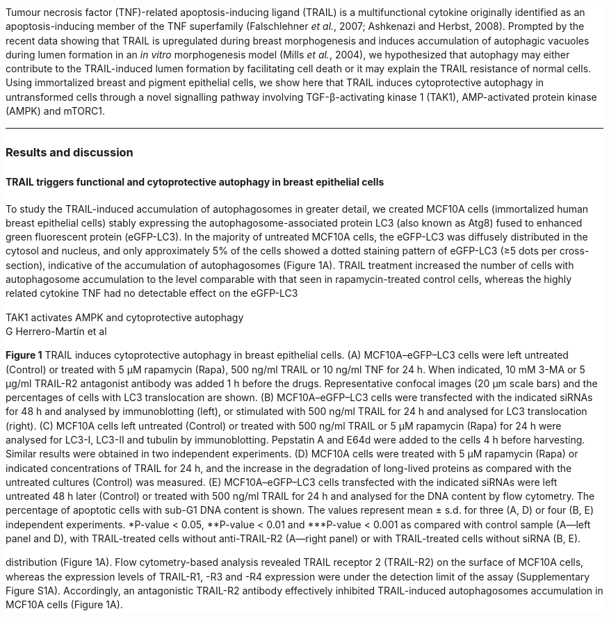Tumour necrosis factor (TNF)-related apoptosis-inducing ligand (TRAIL) is a multifunctional cytokine originally identified as an apoptosis-inducing member of the TNF superfamily (Falschlehner *et al.*, 2007; Ashkenazi and Herbst, 2008). Prompted by the recent data showing that TRAIL is upregulated during breast morphogenesis and induces accumulation of autophagic vacuoles during lumen formation in an *in vitro* morphogenesis model (Mills *et al.*, 2004), we hypothesized that autophagy may either contribute to the TRAIL-induced lumen formation by facilitating cell death or it may explain the TRAIL resistance of normal cells. Using immortalized breast and pigment epithelial cells, we show here that TRAIL induces cytoprotective autophagy in untransformed cells through a novel signalling pathway involving TGF-β-activating kinase 1 (TAK1), AMP-activated protein kinase (AMPK) and mTORC1.

---

### Results and discussion

#### TRAIL triggers functional and cytoprotective autophagy in breast epithelial cells

To study the TRAIL-induced accumulation of autophagosomes in greater detail, we created MCF10A cells (immortalized human breast epithelial cells) stably expressing the autophagosome-associated protein LC3 (also known as Atg8) fused to enhanced green fluorescent protein (eGFP-LC3). In the majority of untreated MCF10A cells, the eGFP-LC3 was diffusely distributed in the cytosol and nucleus, and only approximately 5% of the cells showed a dotted staining pattern of eGFP-LC3 (≥5 dots per cross-section), indicative of the accumulation of autophagosomes (Figure 1A). TRAIL treatment increased the number of cells with autophagosome accumulation to the level comparable with that seen in rapamycin-treated control cells, whereas the highly related cytokine TNF had no detectable effect on the eGFP-LC3

TAK1 activates AMPK and cytoprotective autophagy  
G Herrero-Martín et al  

**Figure 1** TRAIL induces cytoprotective autophagy in breast epithelial cells. (A) MCF10A–eGFP–LC3 cells were left untreated (Control) or treated with 5 μM rapamycin (Rapa), 500 ng/ml TRAIL or 10 ng/ml TNF for 24 h. When indicated, 10 mM 3-MA or 5 μg/ml TRAIL-R2 antagonist antibody was added 1 h before the drugs. Representative confocal images (20 μm scale bars) and the percentages of cells with LC3 translocation are shown. (B) MCF10A–eGFP–LC3 cells were transfected with the indicated siRNAs for 48 h and analysed by immunoblotting (left), or stimulated with 500 ng/ml TRAIL for 24 h and analysed for LC3 translocation (right). (C) MCF10A cells left untreated (Control) or treated with 500 ng/ml TRAIL or 5 μM rapamycin (Rapa) for 24 h were analysed for LC3-I, LC3-II and tubulin by immunoblotting. Pepstatin A and E64d were added to the cells 4 h before harvesting. Similar results were obtained in two independent experiments. (D) MCF10A cells were treated with 5 μM rapamycin (Rapa) or indicated concentrations of TRAIL for 24 h, and the increase in the degradation of long-lived proteins as compared with the untreated cultures (Control) was measured. (E) MCF10A–eGFP–LC3 cells transfected with the indicated siRNAs were left untreated 48 h later (Control) or treated with 500 ng/ml TRAIL for 24 h and analysed for the DNA content by flow cytometry. The percentage of apoptotic cells with sub-G1 DNA content is shown. The values represent mean ± s.d. for three (A, D) or four (B, E) independent experiments. *P-value < 0.05, **P-value < 0.01 and ***P-value < 0.001 as compared with control sample (A—left panel and D), with TRAIL-treated cells without anti-TRAIL-R2 (A—right panel) or with TRAIL-treated cells without siRNA (B, E).

distribution (Figure 1A). Flow cytometry-based analysis revealed TRAIL receptor 2 (TRAIL-R2) on the surface of MCF10A cells, whereas the expression levels of TRAIL-R1, -R3 and -R4 expression were under the detection limit of the assay (Supplementary Figure S1A). Accordingly, an antagonistic TRAIL-R2 antibody effectively inhibited TRAIL-induced autophagosomes accumulation in MCF10A cells (Figure 1A).
